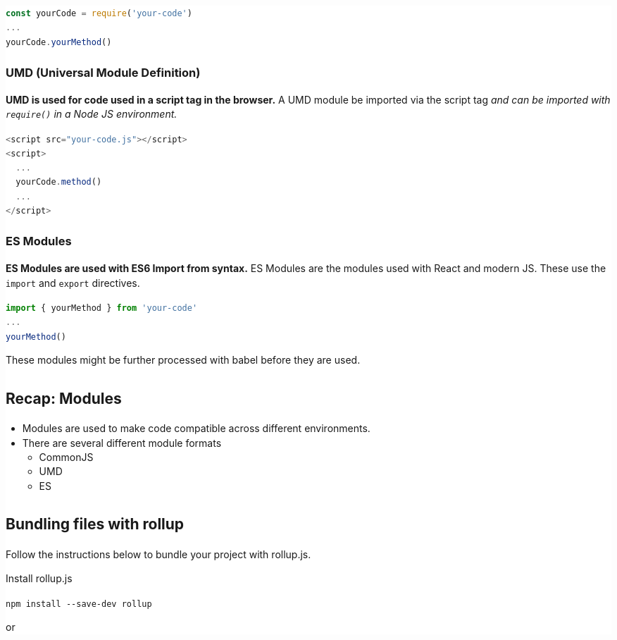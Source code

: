 ```JavaScript
const yourCode = require('your-code')
...
yourCode.yourMethod()
```



### UMD (Universal Module Definition) 

**UMD is used for code used in a script tag in the browser.** A UMD module be imported via the script tag _and can be imported with `require()` in a Node JS environment._ 

```JavaScript
<script src="your-code.js"></script>
<script>
  ...
  yourCode.method()
  ...
</script>
```



### ES Modules 

**ES Modules are used with ES6 Import from syntax.** ES Modules are the modules used with React and modern JS. These use the `import` and `export` directives. 

```JavaScript
import { yourMethod } from 'your-code'
...
yourMethod()
```

These modules might be further processed with babel before they are used. 



## Recap: Modules

- Modules are used to make code compatible across different environments. 
- There are several different module formats
  - CommonJS
  - UMD 
  - ES



## Bundling files with rollup

Follow the instructions below to bundle your project with rollup.js.

Install rollup.js 

`npm install --save-dev rollup`

or 
